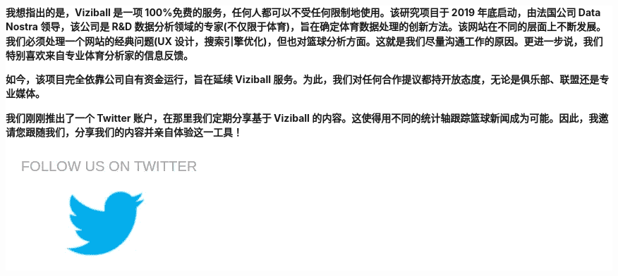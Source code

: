 **我想指出的是，Viziball 是一项 100%免费的服务，任何人都可以不受任何限制地使用。该研究项目于 2019 年底启动，由法国公司 Data Nostra 领导，该公司是 R&D 数据分析领域的专家(不仅限于体育)，旨在确定体育数据处理的创新方法。该网站在不同的层面上不断发展。我们必须处理一个网站的经典问题(UX 设计，搜索引擎优化)，但也对篮球分析方面。这就是我们尽量沟通工作的原因。更进一步说，我们特别喜欢来自专业体育分析家的信息反馈。**

**如今，该项目完全依靠公司自有资金运行，旨在延续 Viziball 服务。为此，我们对任何合作提议都持开放态度，无论是俱乐部、联盟还是专业媒体。**

**我们刚刚推出了一个 Twitter 账户，在那里我们定期分享基于 Viziball 的内容。这使得用不同的统计轴跟踪篮球新闻成为可能。因此，我邀请您跟随我们，分享我们的内容并亲自体验这一工具！**

**[![](img/8f67aa90019c5ad1727fd60a3842796a.png)](https://twitter.com/Viziball_)**